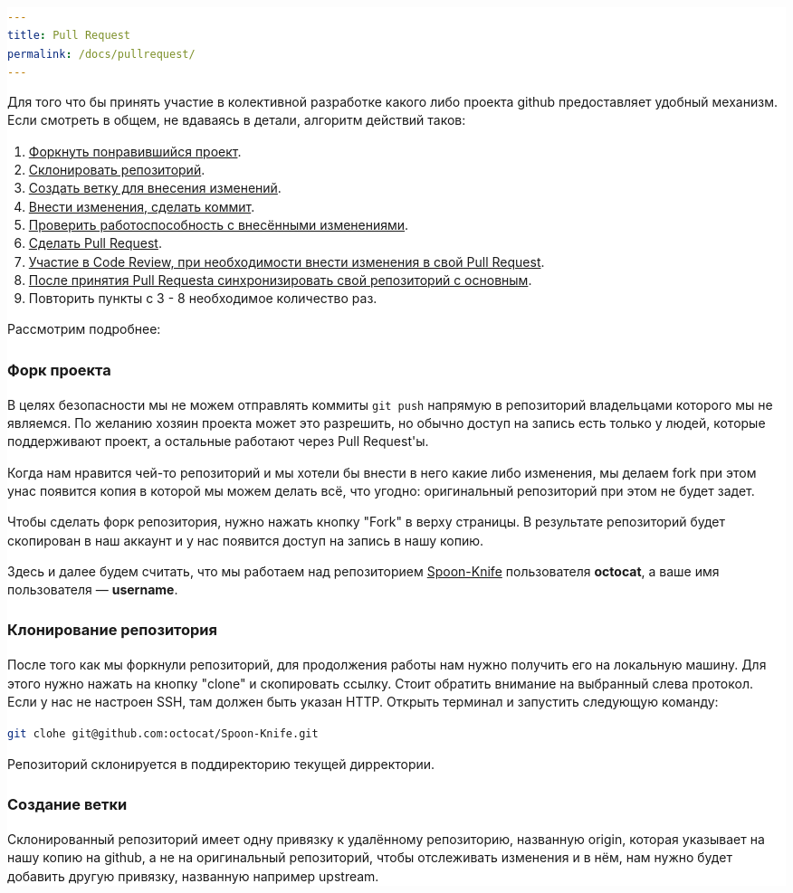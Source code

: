 ```yaml
---
title: Pull Request
permalink: /docs/pullrequest/
---
```


Для того что бы принять участие в колективной разработке какого либо проекта github предоставляет удобный механизм. Если смотреть в общем, не вдаваясь в детали, алгоритм действий таков:

1. [Форкнуть понравившийся проект](#форк-проекта).
2. [Склонировать репозиторий](#клонирование-репозитория).
3. [Создать ветку для внесения изменений](#создание-ветки).
4. [Внести изменения, сделать коммит](#внесение-изменений).
5. [Проверить работоспособность с внесёнными изменениями](#проверка-работоспособности).
6. [Сделать Pull Request](#создаём-pull-request).
7. [Участие в Code Review, при необходимости внести изменения в свой Pull Request](#участие-в-code-review).
8. [После принятия Pull Requesta синхронизировать свой репозиторий с основным](#завершение-работы).
9. Повторить пункты с 3 - 8 необходимое количество раз.

Рассмотрим подробнее:

### Форк проекта

В целях безопасности мы не можем отправлять коммиты `git push` напрямую в репозиторий владельцами которого мы не являемся. По желанию хозяин проекта может это разрешить, но обычно доступ на запись есть только у людей, которые поддерживают проект, а остальные работают через Pull Request'ы.

Когда нам нравится чей-то репозиторий и мы хотели бы внести в него какие либо изменения, мы делаем fork при этом унас появится копия в которой мы можем делать всё, что угодно: оригинальный репозиторий при этом не будет задет.

Чтобы сделать форк репозитория, нужно нажать кнопку "Fork" в верху страницы. В результате репозиторий будет скопирован в наш аккаунт и у нас появится доступ на запись в нашу копию.

Здесь и далее будем считать, что мы работаем над репозиторием [Spoon-Knife](https://github.com/octocat/Spoon-Knife) пользователя **octocat**, а ваше имя пользователя — **username**.

### Клонирование репозитория

После того как мы форкнули репозиторий, для продолжения работы нам нужно получить его на локальную машину. Для этого нужно нажать на кнопку "clone" и скопировать ссылку. Стоит обратить внимание на выбранный слева протокол. Если у нас не настроен SSH, там должен быть указан HTTP. Открыть терминал и запустить следующую команду:

```bash
git clohe git@github.com:octocat/Spoon-Knife.git
```

Репозиторий склонируется в поддиректорию текущей дирректории.

### Создание ветки

Склонированный репозиторий имеет одну привязку к удалённому репозиторию, названную origin, которая указывает на нашу копию на github, а не на оригинальный репозиторий, чтобы отслеживать изменения и в нём, нам нужно будет добавить другую привязку, названную например upstream.
